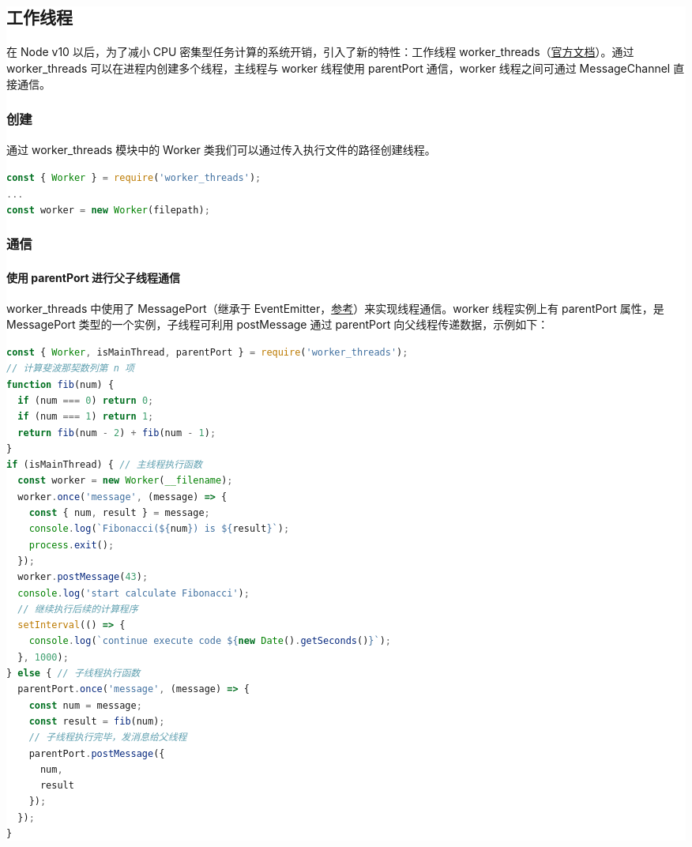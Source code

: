 ## 工作线程

在 Node v10 以后，为了减小 CPU 密集型任务计算的系统开销，引入了新的特性：工作线程 worker_threads（[官方文档](https://nodejs.org/api/worker_threads.html)）。通过 worker_threads 可以在进程内创建多个线程，主线程与 worker 线程使用 parentPort 通信，worker 线程之间可通过 MessageChannel 直接通信。

### 创建

通过 worker_threads 模块中的 Worker 类我们可以通过传入执行文件的路径创建线程。

```js
const { Worker } = require('worker_threads');
...
const worker = new Worker(filepath);
```

### 通信

#### 使用 parentPort 进行父子线程通信

worker_threads 中使用了 MessagePort（继承于 EventEmitter，[参考](https://developer.mozilla.org/en-US/docs/Web/API/MessagePort)）来实现线程通信。worker 线程实例上有 parentPort 属性，是 MessagePort 类型的一个实例，子线程可利用 postMessage 通过 parentPort 向父线程传递数据，示例如下：

```js
const { Worker, isMainThread, parentPort } = require('worker_threads');
// 计算斐波那契数列第 n 项
function fib(num) {
  if (num === 0) return 0;
  if (num === 1) return 1;
  return fib(num - 2) + fib(num - 1);
}
if (isMainThread) { // 主线程执行函数
  const worker = new Worker(__filename);
  worker.once('message', (message) => {
    const { num, result } = message;
    console.log(`Fibonacci(${num}) is ${result}`);
    process.exit();
  });
  worker.postMessage(43);
  console.log('start calculate Fibonacci');
  // 继续执行后续的计算程序
  setInterval(() => {
    console.log(`continue execute code ${new Date().getSeconds()}`);
  }, 1000);
} else { // 子线程执行函数
  parentPort.once('message', (message) => {
    const num = message;
    const result = fib(num);
    // 子线程执行完毕，发消息给父线程
    parentPort.postMessage({
      num,
      result
    });
  });
}
```
